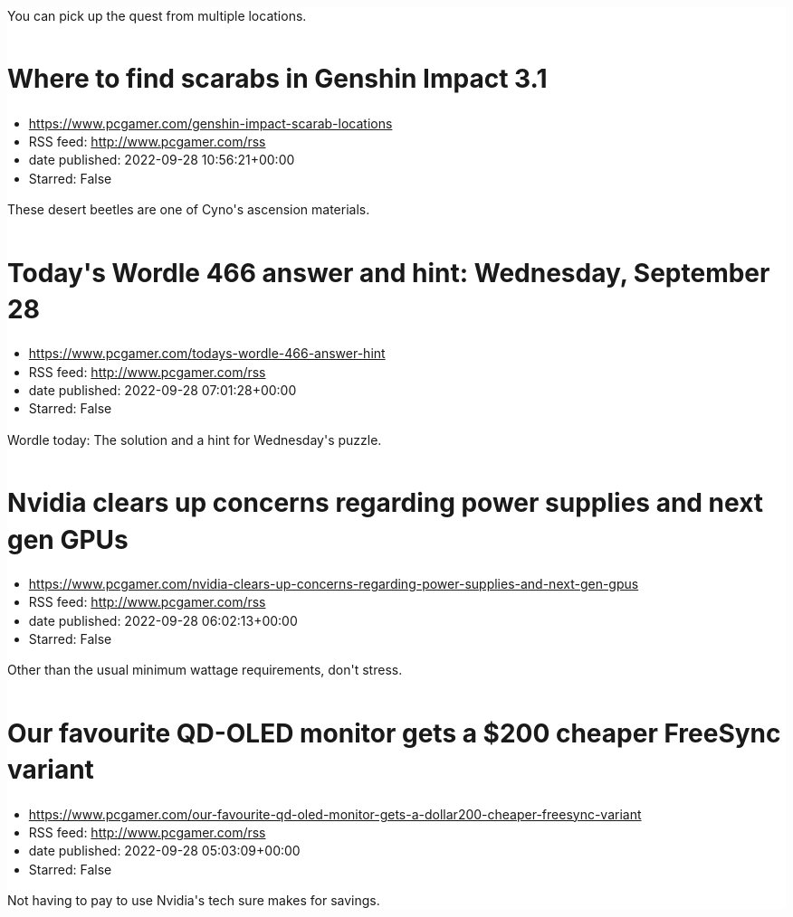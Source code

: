 You can pick up the quest from multiple locations.

# Where to find scarabs in Genshin Impact 3.1
 - https://www.pcgamer.com/genshin-impact-scarab-locations
 - RSS feed: http://www.pcgamer.com/rss
 - date published: 2022-09-28 10:56:21+00:00
 - Starred: False

These desert beetles are one of Cyno's ascension materials.

# Today's Wordle 466 answer and hint: Wednesday, September 28
 - https://www.pcgamer.com/todays-wordle-466-answer-hint
 - RSS feed: http://www.pcgamer.com/rss
 - date published: 2022-09-28 07:01:28+00:00
 - Starred: False

Wordle today: The solution and a hint for Wednesday's puzzle.

# Nvidia clears up concerns regarding power supplies and next gen GPUs
 - https://www.pcgamer.com/nvidia-clears-up-concerns-regarding-power-supplies-and-next-gen-gpus
 - RSS feed: http://www.pcgamer.com/rss
 - date published: 2022-09-28 06:02:13+00:00
 - Starred: False

Other than the usual minimum wattage requirements, don't stress.

# Our favourite QD-OLED monitor gets a $200 cheaper FreeSync variant
 - https://www.pcgamer.com/our-favourite-qd-oled-monitor-gets-a-dollar200-cheaper-freesync-variant
 - RSS feed: http://www.pcgamer.com/rss
 - date published: 2022-09-28 05:03:09+00:00
 - Starred: False

Not having to pay to use Nvidia's tech sure makes for savings.
